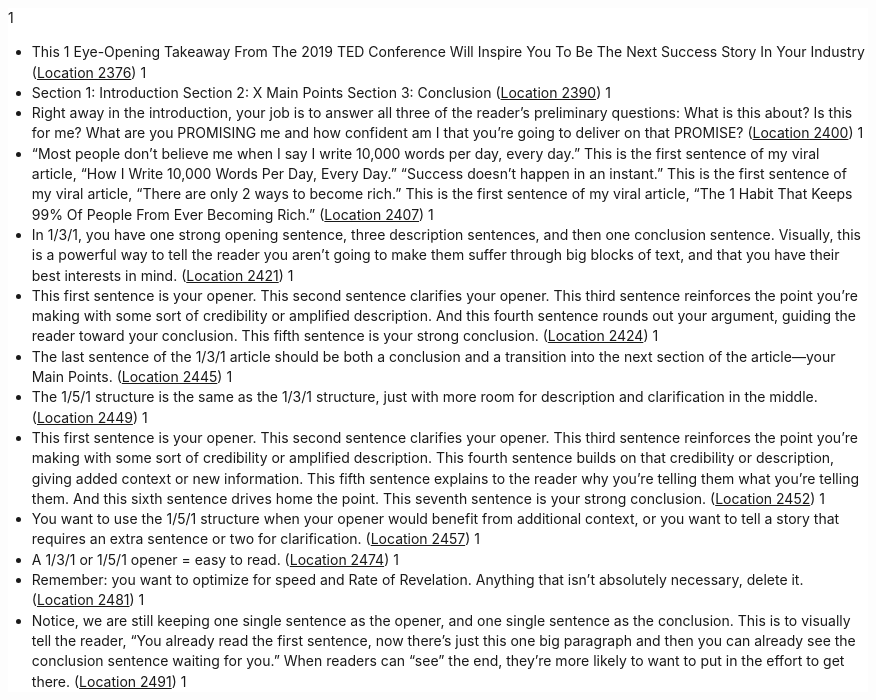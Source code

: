 1
- This 1 Eye-Opening Takeaway From The 2019 TED Conference Will Inspire You To Be The Next Success Story In Your Industry ([Location 2376](https://readwise.io/to_kindle?action=open&asin=B08GZK274F&location=2376))
1
- Section 1: Introduction Section 2: X Main Points Section 3: Conclusion ([Location 2390](https://readwise.io/to_kindle?action=open&asin=B08GZK274F&location=2390))
1
- Right away in the introduction, your job is to answer all three of the reader’s preliminary questions: What is this about? Is this for me? What are you PROMISING me and how confident am I that you’re going to deliver on that PROMISE? ([Location 2400](https://readwise.io/to_kindle?action=open&asin=B08GZK274F&location=2400))
1
- “Most people don’t believe me when I say I write 10,000 words per day, every day.” This is the first sentence of my viral article, “How I Write 10,000 Words Per Day, Every Day.” “Success doesn’t happen in an instant.” This is the first sentence of my viral article, “There are only 2 ways to become rich.” This is the first sentence of my viral article, “The 1 Habit That Keeps 99% Of People From Ever Becoming Rich.” ([Location 2407](https://readwise.io/to_kindle?action=open&asin=B08GZK274F&location=2407))
1
- In 1/3/1, you have one strong opening sentence, three description sentences, and then one conclusion sentence. Visually, this is a powerful way to tell the reader you aren’t going to make them suffer through big blocks of text, and that you have their best interests in mind. ([Location 2421](https://readwise.io/to_kindle?action=open&asin=B08GZK274F&location=2421))
1
- This first sentence is your opener. This second sentence clarifies your opener. This third sentence reinforces the point you’re making with some sort of credibility or amplified description. And this fourth sentence rounds out your argument, guiding the reader toward your conclusion. This fifth sentence is your strong conclusion. ([Location 2424](https://readwise.io/to_kindle?action=open&asin=B08GZK274F&location=2424))
1
- The last sentence of the 1/3/1 article should be both a conclusion and a transition into the next section of the article—your Main Points. ([Location 2445](https://readwise.io/to_kindle?action=open&asin=B08GZK274F&location=2445))
1
- The 1/5/1 structure is the same as the 1/3/1 structure, just with more room for description and clarification in the middle. ([Location 2449](https://readwise.io/to_kindle?action=open&asin=B08GZK274F&location=2449))
1
- This first sentence is your opener. This second sentence clarifies your opener. This third sentence reinforces the point you’re making with some sort of credibility or amplified description. This fourth sentence builds on that credibility or description, giving added context or new information. This fifth sentence explains to the reader why you’re telling them what you’re telling them. And this sixth sentence drives home the point. This seventh sentence is your strong conclusion. ([Location 2452](https://readwise.io/to_kindle?action=open&asin=B08GZK274F&location=2452))
1
- You want to use the 1/5/1 structure when your opener would benefit from additional context, or you want to tell a story that requires an extra sentence or two for clarification. ([Location 2457](https://readwise.io/to_kindle?action=open&asin=B08GZK274F&location=2457))
1
- A 1/3/1 or 1/5/1 opener = easy to read. ([Location 2474](https://readwise.io/to_kindle?action=open&asin=B08GZK274F&location=2474))
1
- Remember: you want to optimize for speed and Rate of Revelation. Anything that isn’t absolutely necessary, delete it. ([Location 2481](https://readwise.io/to_kindle?action=open&asin=B08GZK274F&location=2481))
1
- Notice, we are still keeping one single sentence as the opener, and one single sentence as the conclusion. This is to visually tell the reader, “You already read the first sentence, now there’s just this one big paragraph and then you can already see the conclusion sentence waiting for you.” When readers can “see” the end, they’re more likely to want to put in the effort to get there. ([Location 2491](https://readwise.io/to_kindle?action=open&asin=B08GZK274F&location=2491))
1